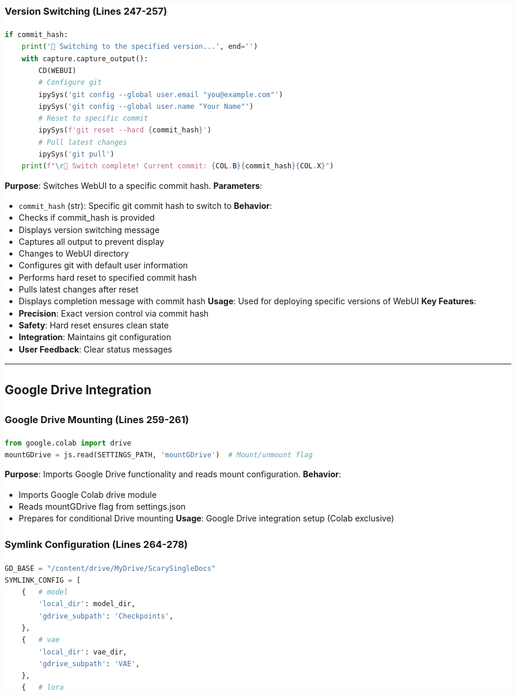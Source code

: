 ### Version Switching (Lines 247-257)
```python
if commit_hash:
    print('🔄 Switching to the specified version...', end='')
    with capture.capture_output():
        CD(WEBUI)
        # Configure git
        ipySys('git config --global user.email "you@example.com"')
        ipySys('git config --global user.name "Your Name"')
        # Reset to specific commit
        ipySys(f'git reset --hard {commit_hash}')
        # Pull latest changes
        ipySys('git pull')
    print(f"\r🔄 Switch complete! Current commit: {COL.B}{commit_hash}{COL.X}")
```
**Purpose**: Switches WebUI to a specific commit hash.
**Parameters**:
- `commit_hash` (str): Specific git commit hash to switch to
**Behavior**:
- Checks if commit_hash is provided
- Displays version switching message
- Captures all output to prevent display
- Changes to WebUI directory
- Configures git with default user information
- Performs hard reset to specified commit hash
- Pulls latest changes after reset
- Displays completion message with commit hash
**Usage**: Used for deploying specific versions of WebUI
**Key Features**:
- **Precision**: Exact version control via commit hash
- **Safety**: Hard reset ensures clean state
- **Integration**: Maintains git configuration
- **User Feedback**: Clear status messages

---

## Google Drive Integration

### Google Drive Mounting (Lines 259-261)
```python
from google.colab import drive
mountGDrive = js.read(SETTINGS_PATH, 'mountGDrive')  # Mount/unmount flag
```
**Purpose**: Imports Google Drive functionality and reads mount configuration.
**Behavior**:
- Imports Google Colab drive module
- Reads mountGDrive flag from settings.json
- Prepares for conditional Drive mounting
**Usage**: Google Drive integration setup (Colab exclusive)

### Symlink Configuration (Lines 264-278)
```python
GD_BASE = "/content/drive/MyDrive/ScarySingleDocs"
SYMLINK_CONFIG = [
    {   # model
        'local_dir': model_dir,
        'gdrive_subpath': 'Checkpoints',
    },
    {   # vae
        'local_dir': vae_dir,
        'gdrive_subpath': 'VAE',
    },
    {   # lora
```